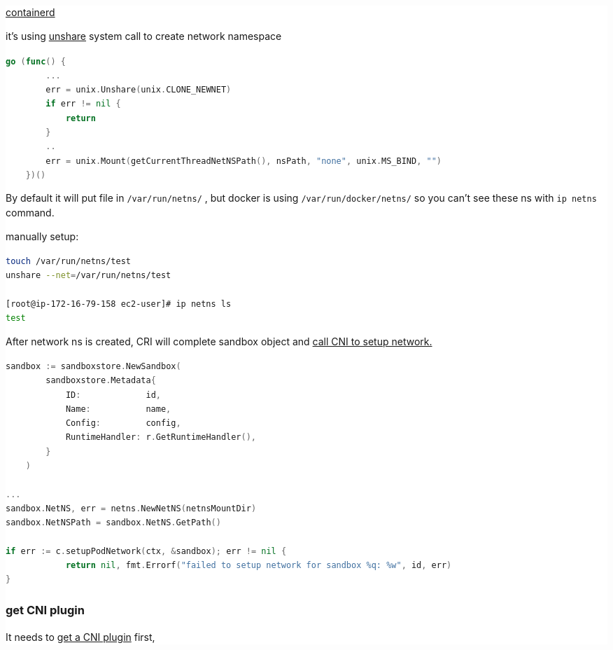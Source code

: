[containerd](https://github.com/containerd/containerd/blob/main/pkg/cri/server/sandbox_run.go#L127)

it’s using [unshare](https://github.com/containerd/containerd/blob/main/pkg/netns/netns_linux.go#L53) system call to create network namespace

```go
go (func() {
		...
		err = unix.Unshare(unix.CLONE_NEWNET)
		if err != nil {
			return
		}
		..
		err = unix.Mount(getCurrentThreadNetNSPath(), nsPath, "none", unix.MS_BIND, "")
	})()
```

By default it will put file in `/var/run/netns/` , but docker is using `/var/run/docker/netns/` so you can’t see these ns with `ip netns` command. 

manually setup:

```bash
touch /var/run/netns/test
unshare --net=/var/run/netns/test

[root@ip-172-16-79-158 ec2-user]# ip netns ls
test
```

After network ns is created, CRI will complete sandbox object and [call CNI to setup network.](https://github.com/containerd/containerd/blob/main/pkg/cri/server/sandbox_run.go#L166)

```go
sandbox := sandboxstore.NewSandbox(
		sandboxstore.Metadata{
			ID:             id,
			Name:           name,
			Config:         config,
			RuntimeHandler: r.GetRuntimeHandler(),
		}
	)

...
sandbox.NetNS, err = netns.NewNetNS(netnsMountDir)
sandbox.NetNSPath = sandbox.NetNS.GetPath()

if err := c.setupPodNetwork(ctx, &sandbox); err != nil {
			return nil, fmt.Errorf("failed to setup network for sandbox %q: %w", id, err)
}
```

### get CNI plugin

It needs to [get a CNI plugin](https://github.com/containerd/containerd/blob/main/pkg/cri/server/sandbox_run.go#L367) first,
